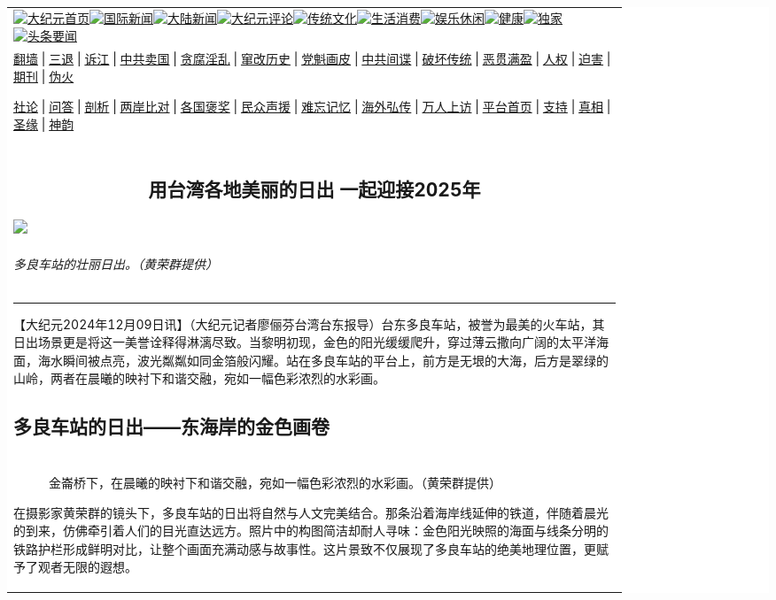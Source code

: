 <a name="1" id="1" target="_blank"></a><span id="1"></span>
<table align=center border="0"><tr><td colspan="2" VALIGN=TOP><a href="https://github.com/1992513/djy/blob/master/gb/nf1351518.md#1"><img src="https://raw.githubusercontent.com/1992513/www/master/t/djy/1.jpg" title="大纪元首页" alt="大纪元首页"></a><a href="https://github.com/1992513/djy/blob/master/gb/n24hr.md#1"><img src="https://raw.githubusercontent.com/1992513/www/master/t/djy/3.jpg" title="国际新闻" alt="国际新闻"></a><a href="https://github.com/1992513/djy/blob/master/gb/nsc413.md#1"><img src="https://raw.githubusercontent.com/1992513/www/master/t/djy/4.jpg" title="大陆新闻" alt="大陆新闻"></a><a href="https://github.com/1992513/djy/blob/master/gb/news392.md#1"><img src="https://raw.githubusercontent.com/1992513/www/master/t/djy/5.jpg" title="大纪元评论" alt="大纪元评论"></a><a href="https://github.com/1992513/djy/blob/master/gb/news2007.md#1"><img src="https://raw.githubusercontent.com/1992513/www/master/t/djy/6.jpg" title="传统文化" alt="传统文化"></a><a href="https://github.com/1992513/djy/blob/master/gb/news2008.md#1"><img src="https://raw.githubusercontent.com/1992513/www/master/t/djy/7.jpg" title="生活消费" alt="生活消费"></a><a href="https://github.com/1992513/djy/blob/master/gb/ncyule.md#1"><img src="https://raw.githubusercontent.com/1992513/www/master/t/djy/8.jpg" title="娱乐休闲" alt="娱乐休闲"></a><a href="https://github.com/1992513/djy/blob/master/gb/nsc1002.md#1"><img src="https://raw.githubusercontent.com/1992513/www/master/t/djy/9.jpg" title="健康" alt="健康"></a><a href="https://github.com/1992513/djy/blob/master/gb/nf6092.md#1"><img src="https://raw.githubusercontent.com/1992513/www/master/t/djy/10a.jpg" title="独家" alt="独家"></a><a href="https://github.com/1992513/djy/blob/master/gb/nf4514.md#1"><img src="https://raw.githubusercontent.com/1992513/www/master/t/djy/12a.jpg" title="头条要闻" alt="头条要闻"></a></td></tr>
<tr><td colspan="2" VALIGN=TOP><a target="_blank" href="https://github.com/1992513/www/blob/master/README.md?zsrh#1">翻墙</a> | <a target="_blank" href="https://github.com/1992513/djy/blob/master/gb/nf5657.md#1">三退</a> | <a target="_blank" href="https://github.com/1992513/djy/blob/master/gb/nf6124.md#1">诉江</a> | <a target="_blank" href="https://github.com/1992513/djy/blob/master/gb/nf1176117.md#1">中共卖国</a> | <a target="_blank" href="https://github.com/1992513/djy/blob/master/gb/nf5773.md#1">贪腐淫乱</a> | <a target="_blank" href="https://github.com/1992513/djy/blob/master/gb/nf1176115.md#1">窜改历史</a> | <a target="_blank" href="https://github.com/1992513/djy/blob/master/gb/nf1176107.md#1">党魁画皮</a> | <a target="_blank" href="https://github.com/1992513/djy/blob/master/gb/nf1320400.md#1">中共间谍</a> | <a target="_blank" href="https://github.com/1992513/djy/blob/master/gb/nf1176114.md#1">破坏传统</a> | <a target="_blank" href="https://github.com/1992513/ntdtv/blob/master/gb/prog447_1.md#1">恶贯满盈</a> | <a target="_blank" href="https://github.com/1992513/djy/blob/master/gb/ncid278.md#1">人权</a> | <a target="_blank" href="https://github.com/1992513/djy/blob/master/gb/nf1176111.md#1">迫害</a> | <a target="_blank" href="https://gitlab.com/szzdlab/mh-qikan/blob/master/README.md#1">期刊</a> | <a target="_blank" href="https://github.com/1992513/djy/blob/master/gb/nf5562.md#1">伪火</a></p><p><a target="_blank" href="https://github.com/1992513/djy/blob/master/gb/9p.md#1">社论</a> | <a target="_blank" href="https://github.com/1992513/djy/blob/master/gb/nf4378.md#1">问答</a> | <a target="_blank" href="https://github.com/1992513/djy/blob/master/gb/nf5792.md#1">剖析</a> | <a target="_blank" href="https://github.com/1992513/djy/blob/master/gb/nf5735.md#1">两岸比对</a> | <a target="_blank" href="https://github.com/1992513/djy/blob/master/gb/nf6119.md#1">各国褒奖</a> | <a target="_blank" href="https://github.com/1992513/djy/blob/master/gb/nf6120.md#1">民众声援</a> | <a target="_blank" href="https://github.com/1992513/djy/blob/master/gb/nf1188594.md#1">难忘记忆</a> | <a target="_blank" href="https://github.com/1992513/djy/blob/master/gb/nf3180.md#1">海外弘传</a> | <a target="_blank" href="https://github.com/1992513/djy/blob/master/gb/nf5410.md#1">万人上访</a> | <a target="_blank" href="https://github.com/1992513/www/blob/master/README.md?zsrh#1">平台首页</a> | <a target="_blank" href="https://github.com/1992513/djy/blob/master/gb/nf4386.md#1">支持</a> | <a target="_blank" href="https://github.com/1992513/djy/blob/master/gb/nf4389.md#1">真相</a> | <a target="_blank" href="https://github.com/1992513/djy/blob/master/gb/nf5790.md#1">圣缘</a> | <a target="_blank" href="https://github.com/1992513/djy/blob/master/gb/nf4786.md#1">神韵</a></td></tr>
<tr><td VALIGN=TOP width="626"><h2 align=center>用台湾各地美丽的日出 一起迎接2025年</h2>
<img width="600" src="https://i.epochtimes.com/assets/uploads/2024/12/id14387514-729686-600x400.jpg" />
<h6>多良车站的壮丽日出。（黄荣群提供）
</h6>
<hr>
<p>【大纪元2024年12月09日讯】（大纪元记者廖俪芬台湾台东报导）台东多良车站，被誉为最美的火车站，其日出场景更是将这一美誉诠释得淋漓尽致。当黎明初现，金色的阳光缓缓爬升，穿过薄云撒向广阔的太平洋海面，海水瞬间被点亮，波光粼粼如同金箔般闪耀。站在多良车站的平台上，前方是无垠的大海，后方是翠绿的山岭，两者在晨曦的映衬下和谐交融，宛如一幅色彩浓烈的水彩画。</p>
<h2>多良车站的日出——东海岸的金色画卷</h2>
<figure id="attachment_14387531" aria-describedby="caption-attachment-14387531" style="width: 600px" class="wp-caption aligncenter"><a target="_blank" href="https://i.epochtimes.com/assets/uploads/2024/12/id14387531-729704.jpg"><img loading="lazy" decoding="async" class="size-large wp-image-14387531" src="https://i.epochtimes.com/assets/uploads/2024/12/id14387531-729704-600x400.jpg" alt="" width="600" b="400" /></a><figcaption id="caption-attachment-14387531" class="wp-caption-text">金崙桥下，在晨曦的映衬下和谐交融，宛如一幅色彩浓烈的水彩画。（黄荣群提供）</figcaption></figure>
<p>在摄影家黄荣群的镜头下，多良车站的日出将自然与人文完美结合。那条沿着海岸线延伸的铁道，伴随着晨光的到来，仿佛牵引着人们的目光直达远方。照片中的构图简洁却耐人寻味：金色阳光映照的海面与线条分明的铁路护栏形成鲜明对比，让整个画面充满动感与故事性。这片景致不仅展现了多良车站的绝美地理位置，更赋予了观者无限的遐想。</p>